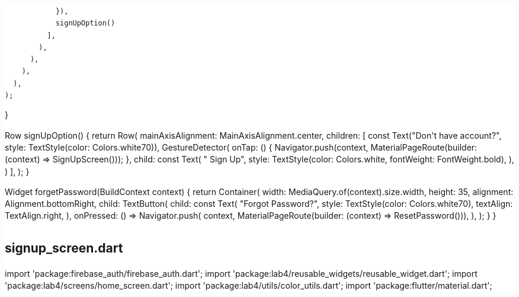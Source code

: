                 }),
                signUpOption()
              ],
            ),
          ),
        ),
      ),
    );
  }

  Row signUpOption() {
    return Row(
      mainAxisAlignment: MainAxisAlignment.center,
      children: [
        const Text("Don't have account?",
            style: TextStyle(color: Colors.white70)),
        GestureDetector(
          onTap: () {
            Navigator.push(context,
                MaterialPageRoute(builder: (context) => SignUpScreen()));
          },
          child: const Text(
            " Sign Up",
            style: TextStyle(color: Colors.white, fontWeight: FontWeight.bold),
          ),
        )
      ],
    );
  }

  Widget forgetPassword(BuildContext context) {
    return Container(
      width: MediaQuery.of(context).size.width,
      height: 35,
      alignment: Alignment.bottomRight,
      child: TextButton(
        child: const Text(
          "Forgot Password?",
          style: TextStyle(color: Colors.white70),
          textAlign: TextAlign.right,
        ),
        onPressed: () => Navigator.push(
            context, MaterialPageRoute(builder: (context) => ResetPassword())),
      ),
    );
  }
}


## signup_screen.dart

import 'package:firebase_auth/firebase_auth.dart';
import 'package:lab4/reusable_widgets/reusable_widget.dart';
import 'package:lab4/screens/home_screen.dart';
import 'package:lab4/utils/color_utils.dart';
import 'package:flutter/material.dart';
